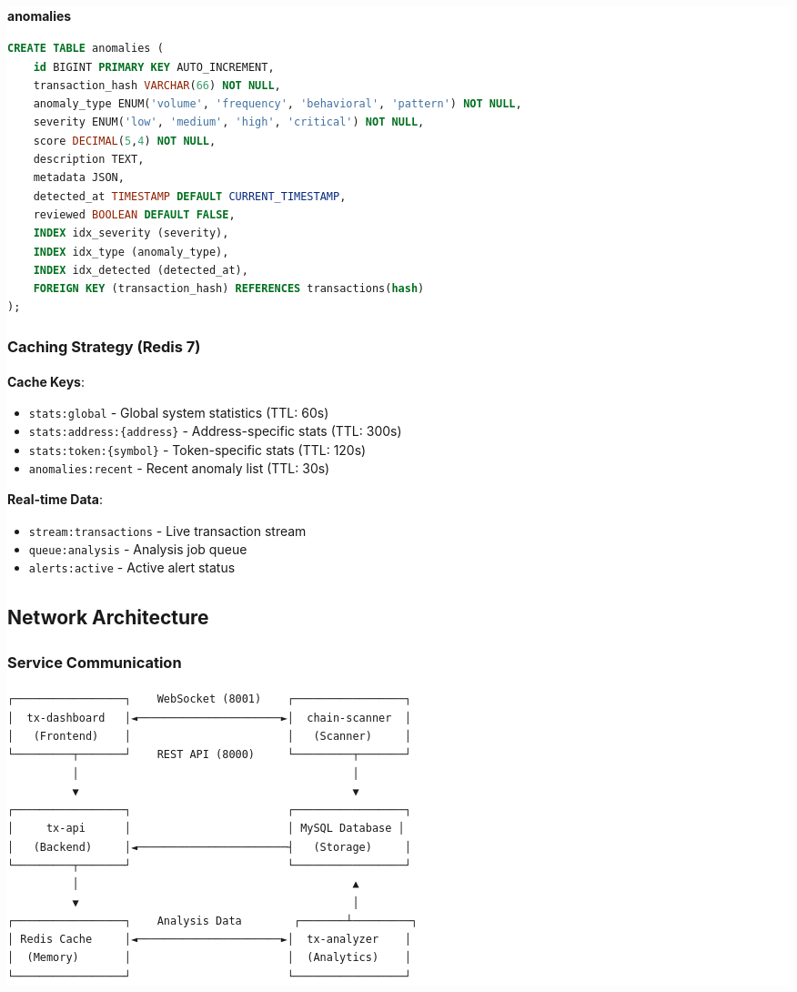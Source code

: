 
**anomalies**

```sql
CREATE TABLE anomalies (
    id BIGINT PRIMARY KEY AUTO_INCREMENT,
    transaction_hash VARCHAR(66) NOT NULL,
    anomaly_type ENUM('volume', 'frequency', 'behavioral', 'pattern') NOT NULL,
    severity ENUM('low', 'medium', 'high', 'critical') NOT NULL,
    score DECIMAL(5,4) NOT NULL,
    description TEXT,
    metadata JSON,
    detected_at TIMESTAMP DEFAULT CURRENT_TIMESTAMP,
    reviewed BOOLEAN DEFAULT FALSE,
    INDEX idx_severity (severity),
    INDEX idx_type (anomaly_type),
    INDEX idx_detected (detected_at),
    FOREIGN KEY (transaction_hash) REFERENCES transactions(hash)
);
```

### Caching Strategy (Redis 7)

**Cache Keys**:

- `stats:global` - Global system statistics (TTL: 60s)
- `stats:address:{address}` - Address-specific stats (TTL: 300s)
- `stats:token:{symbol}` - Token-specific stats (TTL: 120s)
- `anomalies:recent` - Recent anomaly list (TTL: 30s)

**Real-time Data**:

- `stream:transactions` - Live transaction stream
- `queue:analysis` - Analysis job queue
- `alerts:active` - Active alert status

## Network Architecture

### Service Communication

```
┌─────────────────┐    WebSocket (8001)    ┌─────────────────┐
│  tx-dashboard   │◄──────────────────────►│  chain-scanner  │
│   (Frontend)    │                        │   (Scanner)     │
└─────────┬───────┘    REST API (8000)     └─────────┬───────┘
          │                                          │
          ▼                                          ▼
┌─────────────────┐                        ┌─────────────────┐
│     tx-api      │                        │ MySQL Database │
│   (Backend)     │◄───────────────────────┤   (Storage)     │
└─────────┬───────┘                        └─────────────────┘
          │                                          ▲
          ▼                                          │
┌─────────────────┐    Analysis Data        ┌───────┴─────────┐
│ Redis Cache     │◄──────────────────────►│  tx-analyzer    │
│  (Memory)       │                        │  (Analytics)    │
└─────────────────┘                        └─────────────────┘
```

